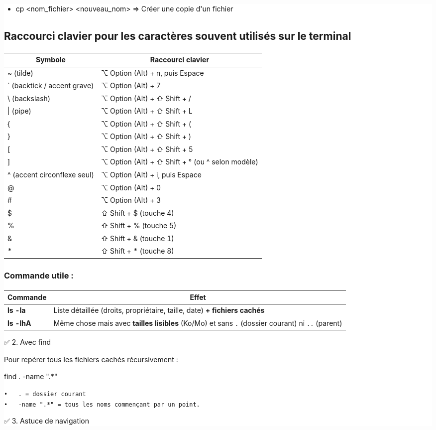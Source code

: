 - cp <nom_fichier> <nouveau_nom> => Créer une copie d'un fichier

## Raccourci clavier pour les caractères souvent utilisés sur le terminal

| Symbole                        | Raccourci clavier                                  |
|--------------------------------|----------------------------------------------------|
| ~ (tilde)                      | ⌥ Option (Alt) + n, puis Espace                   |
| ` (backtick / accent grave)    | ⌥ Option (Alt) + 7                                |
| \ (backslash)                  | ⌥ Option (Alt) + ⇧ Shift + /                      |
| \| (pipe)                      | ⌥ Option (Alt) + ⇧ Shift + L                      |
| {                              | ⌥ Option (Alt) + ⇧ Shift + (                      |
| }                              | ⌥ Option (Alt) + ⇧ Shift + )                      |
| [                              | ⌥ Option (Alt) + ⇧ Shift + 5                      |
| ]                              | ⌥ Option (Alt) + ⇧ Shift + ° (ou ^ selon modèle)  |
| ^ (accent circonflexe seul)    | ⌥ Option (Alt) + i, puis Espace                   |
| @                              | ⌥ Option (Alt) + 0                                |
| #                              | ⌥ Option (Alt) + 3                                |
| $                              | ⇧ Shift + $ (touche 4)                            |
| %                              | ⇧ Shift + % (touche 5)                            |
| &                              | ⇧ Shift + & (touche 1)                            |
| *                              | ⇧ Shift + * (touche 8)                            |


### Commande utile :

| Commande  | Effet                                                                 |
|-----------|----------------------------------------------------------------------|
| **ls -la**  | Liste détaillée (droits, propriétaire, taille, date) **+ fichiers cachés** |
| **ls -lhA** | Même chose mais avec **tailles lisibles** (Ko/Mo) et sans `.` (dossier courant) ni `..` (parent) |


✅ 2. Avec find

Pour repérer tous les fichiers cachés récursivement :

find . -name ".*"

	•	. = dossier courant
	•	-name ".*" = tous les noms commençant par un point.

✅ 3. Astuce de navigation
